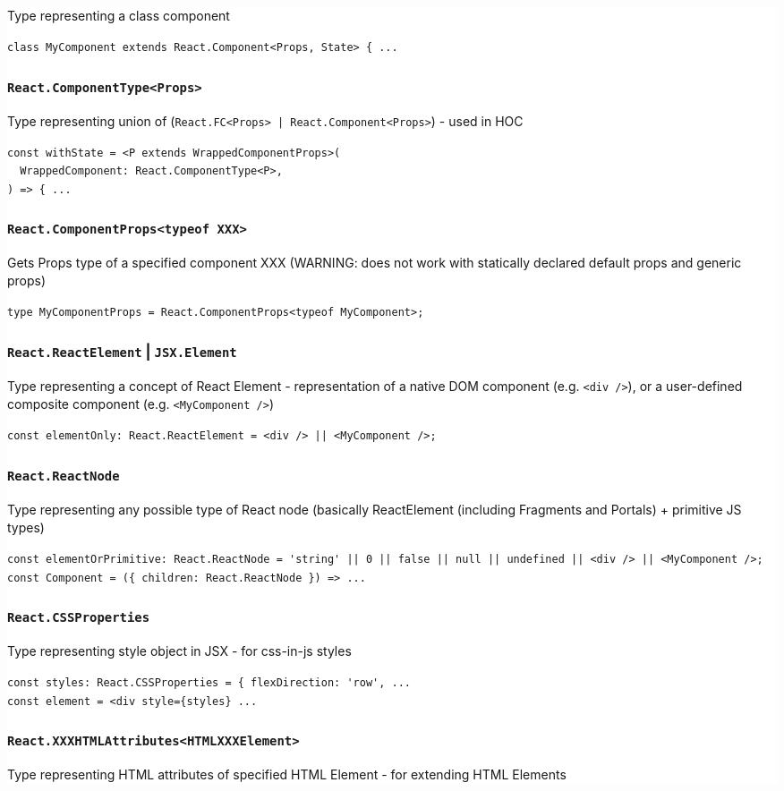 Type representing a class component

```tsx
class MyComponent extends React.Component<Props, State> { ...
```

### `React.ComponentType<Props>`

Type representing union of (`React.FC<Props> | React.Component<Props>`) - used in HOC

```tsx
const withState = <P extends WrappedComponentProps>(
  WrappedComponent: React.ComponentType<P>,
) => { ...
```

### `React.ComponentProps<typeof XXX>`

Gets Props type of a specified component XXX (WARNING: does not work with statically declared default props and generic props)

```tsx
type MyComponentProps = React.ComponentProps<typeof MyComponent>;
```

### `React.ReactElement` | `JSX.Element`

Type representing a concept of React Element - representation of a native DOM component (e.g. `<div />`), or a user-defined composite component (e.g. `<MyComponent />`)

```tsx
const elementOnly: React.ReactElement = <div /> || <MyComponent />;
```

### `React.ReactNode`

Type representing any possible type of React node (basically ReactElement (including Fragments and Portals) + primitive JS types)

```tsx
const elementOrPrimitive: React.ReactNode = 'string' || 0 || false || null || undefined || <div /> || <MyComponent />;
const Component = ({ children: React.ReactNode }) => ...
```

### `React.CSSProperties`

Type representing style object in JSX - for css-in-js styles

```tsx
const styles: React.CSSProperties = { flexDirection: 'row', ...
const element = <div style={styles} ...
```

### `React.XXXHTMLAttributes<HTMLXXXElement>`

Type representing HTML attributes of specified HTML Element - for extending HTML Elements
